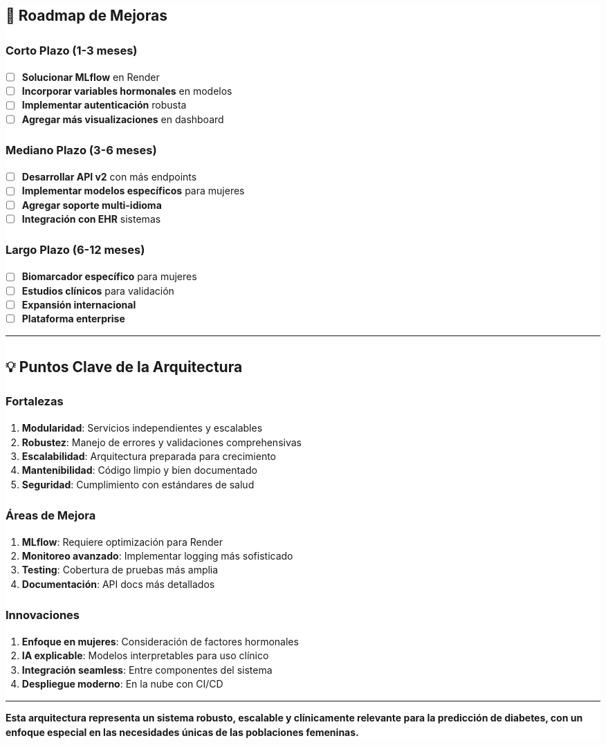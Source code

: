 
## 🎯 Roadmap de Mejoras

### **Corto Plazo (1-3 meses)**
- [ ] **Solucionar MLflow** en Render
- [ ] **Incorporar variables hormonales** en modelos
- [ ] **Implementar autenticación** robusta
- [ ] **Agregar más visualizaciones** en dashboard

### **Mediano Plazo (3-6 meses)**
- [ ] **Desarrollar API v2** con más endpoints
- [ ] **Implementar modelos específicos** para mujeres
- [ ] **Agregar soporte multi-idioma**
- [ ] **Integración con EHR** sistemas

### **Largo Plazo (6-12 meses)**
- [ ] **Biomarcador específico** para mujeres
- [ ] **Estudios clínicos** para validación
- [ ] **Expansión internacional**
- [ ] **Plataforma enterprise**

---

## 💡 Puntos Clave de la Arquitectura

### **Fortalezas**
1. **Modularidad**: Servicios independientes y escalables
2. **Robustez**: Manejo de errores y validaciones comprehensivas
3. **Escalabilidad**: Arquitectura preparada para crecimiento
4. **Mantenibilidad**: Código limpio y bien documentado
5. **Seguridad**: Cumplimiento con estándares de salud

### **Áreas de Mejora**
1. **MLflow**: Requiere optimización para Render
2. **Monitoreo avanzado**: Implementar logging más sofisticado
3. **Testing**: Cobertura de pruebas más amplia
4. **Documentación**: API docs más detallados

### **Innovaciones**
1. **Enfoque en mujeres**: Consideración de factores hormonales
2. **IA explicable**: Modelos interpretables para uso clínico
3. **Integración seamless**: Entre componentes del sistema
4. **Despliegue moderno**: En la nube con CI/CD

---

**Esta arquitectura representa un sistema robusto, escalable y clínicamente relevante para la predicción de diabetes, con un enfoque especial en las necesidades únicas de las poblaciones femeninas.**
